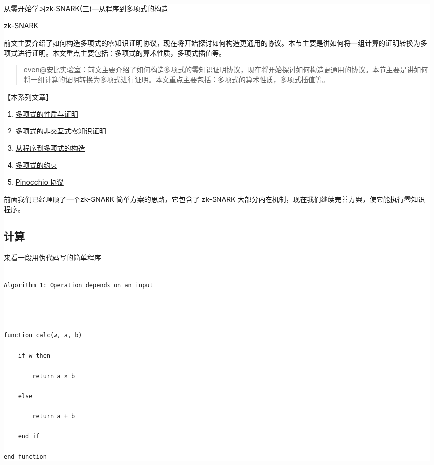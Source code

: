 
从零开始学习zk-SNARK(三)—从程序到多项式的构造

zk-SNARK



前文主要介绍了如何构造多项式的零知识证明协议，现在将开始探讨如何构造更通用的协议。本节主要是讲如何将一组计算的证明转换为多项式进行证明。本文重点主要包括：多项式的算术性质，多项式插值等。 
> even@安比实验室：前文主要介绍了如何构造多项式的零知识证明协议，现在将开始探讨如何构造更通用的协议。本节主要是讲如何将一组计算的证明转换为多项式进行证明。本文重点主要包括：多项式的算术性质，多项式插值等。



【本系列文章】



1. [多项式的性质与证明](https://learnblockchain.cn/article/287)

2. [多项式的非交互式零知识证明](https://learnblockchain.cn/article/329)

3. [从程序到多项式的构造](https://learnblockchain.cn/article/393)

4. [多项式的约束](https://learnblockchain.cn/article/394)

5. [Pinocchio 协议](https://learnblockchain.cn/article/493)



前面我们已经理顺了一个zk-SNARK 简单方案的思路，它包含了 zk-SNARK 大部分内在机制，现在我们继续完善方案，使它能执行零知识程序。



## 计算



来看一段用伪代码写的简单程序



```pseudocode

Algorithm 1: Operation depends on an input

————————————————————————————————————————————————————————————————————


function calc(w, a, b)       

    if w then      

        return a × b       

    else       

        return a + b       

    end if      

end function

```
